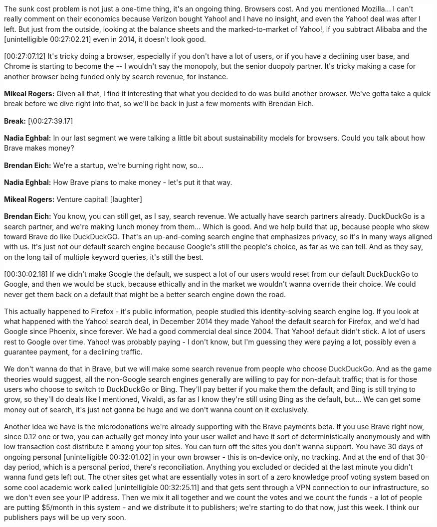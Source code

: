 The sunk cost problem is not just a one-time thing, it's an ongoing thing. Browsers cost. And you mentioned Mozilla... I can't really comment on their economics because Verizon bought Yahoo! and I have no insight, and even the Yahoo! deal was after I left. But just from the outside, looking at the balance sheets and the marked-to-market of Yahoo!, if you subtract Alibaba and the \[unintelligible 00:27:02.21\] even in 2014, it doesn't look good.

\[00:27:07.12\] It's tricky doing a browser, especially if you don't have a lot of users, or if you have a declining user base, and Chrome is starting to become the -- I wouldn't say the monopoly, but the senior duopoly partner. It's tricky making a case for another browser being funded only by search revenue, for instance.

**Mikeal Rogers:** Given all that, I find it interesting that what you decided to do was build another browser. We've gotta take a quick break before we dive right into that, so we'll be back in just a few moments with Brendan Eich.

**Break:** \[\\00:27:39.17\]

**Nadia Eghbal:** In our last segment we were talking a little bit about sustainability models for browsers. Could you talk about how Brave makes money?

**Brendan Eich:** We're a startup, we're burning right now, so...

**Nadia Eghbal:** How Brave plans to make money - let's put it that way.

**Mikeal Rogers:** Venture capital! \[laughter\]

**Brendan Eich:** You know, you can still get, as I say, search revenue. We actually have search partners already. DuckDuckGo is a search partner, and we're making lunch money from them... Which is good. And we help build that up, because people who skew toward Brave do like DuckDuckGO. That's an up-and-coming search engine that emphasizes privacy, so it's in many ways aligned with us. It's just not our default search engine because Google's still the people's choice, as far as we can tell. And as they say, on the long tail of multiple keyword queries, it's still the best.

\[00:30:02.18\] If we didn't make Google the default, we suspect a lot of our users would reset from our default DuckDuckGo to Google, and then we would be stuck, because ethically and in the market we wouldn't wanna override their choice. We could never get them back on a default that might be a better search engine down the road.

This actually happened to Firefox - it's public information, people studied this identity-solving search engine log. If you look at what happened with the Yahoo! search deal, in December 2014 they made Yahoo! the default search for Firefox, and we'd had Google since Phoenix, since forever. We had a good commercial deal since 2004. That Yahoo! default didn't stick. A lot of users rest to Google over time. Yahoo! was probably paying - I don't know, but I'm guessing they were paying a lot, possibly even a guarantee payment, for a declining traffic.

We don't wanna do that in Brave, but we will make some search revenue from people who choose DuckDuckGo. And as the game theories would suggest, all the non-Google search engines generally are willing to pay for non-default traffic; that is for those users who choose to switch to DuckDuckGo or Bing. They'll pay better if you make them the default, and Bing is still trying to grow, so they'll do deals like I mentioned, Vivaldi, as far as I know they're still using Bing as the default, but... We can get some money out of search, it's just not gonna be huge and we don't wanna count on it exclusively.

Another idea we have is the microdonations we're already supporting with the Brave payments beta. If you use Brave right now, since 0.12 one or two, you can actually get money into your user wallet and have it sort of deterministically anonymously and with low transaction cost distribute it among your top sites. You can turn off the sites you don't wanna support. You have 30 days of ongoing personal \[unintelligible 00:32:01.02\] in your own browser - this is on-device only, no tracking. And at the end of that 30-day period, which is a personal period, there's reconciliation. Anything you excluded or decided at the last minute you didn't wanna fund gets left out. The other sites get what are essentially votes in sort of a zero knowledge proof voting system based on some cool academic work called \[unintelligible 00:32:25.11\] and that gets sent through a VPN connection to our infrastructure, so we don't even see your IP address. Then we mix it all together and we count the votes and we count the funds - a lot of people are putting $5/month in this system - and we distribute it to publishers; we're starting to do that now, just this week. I think our publishers pays will be up very soon.
